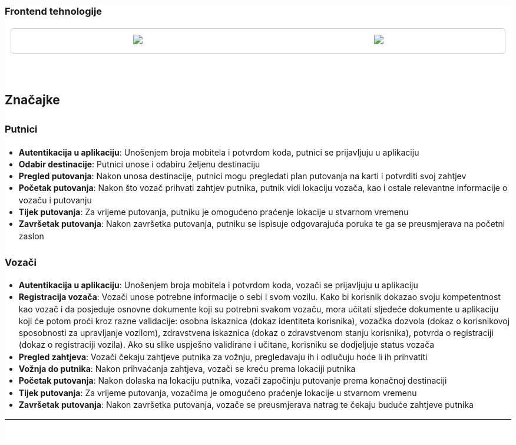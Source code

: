 ### Frontend tehnologije

<div style="display: flex; justify-content: space-around; padding: 10px; margin: 10px; border: 1px solid #ccc; border-radius: 5px;">
  <a href="https://vuejs.org/"><img src="https://vuejs.org/images/logo.png" style="width: auto; height: 80px;"></a>
  <a href="https://tailwindcss.com/"><img src="https://refactoringui.nyc3.digitaloceanspaces.com/tailwind-logo.svg" style="width: auto; height: 80px;"></a>
</div>

&nbsp;

## Značajke

### Putnici

- **Autentikacija u aplikaciju**: Unošenjem broja mobitela i potvrdom koda, putnici se prijavljuju u aplikaciju
- **Odabir destinacije**: Putnici unose i odabiru željenu destinaciju
- **Pregled putovanja**: Nakon unosa destinacije, putnici mogu pregledati plan putovanja na karti i potvrditi svoj zahtjev
- **Početak putovanja**: Nakon što vozač prihvati zahtjev putnika, putnik vidi lokaciju vozača, kao i ostale relevantne informacije o vozaču i putovanju
- **Tijek putovanja**: Za vrijeme putovanja, putniku je omogućeno praćenje lokacije u stvarnom vremenu
- **Završetak putovanja**: Nakon završetka putovanja, putniku se ispisuje odgovarajuća poruka te ga se preusmjerava na početni zaslon

### Vozači

- **Autentikacija u aplikaciju**: Unošenjem broja mobitela i potvrdom koda, vozači se prijavljuju u aplikaciju
- **Registracija vozača**: Vozači unose potrebne informacije o sebi i svom vozilu. Kako bi korisnik dokazao svoju kompetentnost kao vozač i da posjeduje osnovne dokumente koji su potrebni svakom vozaču, mora učitati sljedeće dokumente u aplikaciju koji će potom proći kroz razne validacije: osobna iskaznica (dokaz identiteta korisnika), vozačka dozvola (dokaz o korisnikovoj sposobnosti za upravljanje vozilom), zdravstvena iskaznica (dokaz o zdravstvenom stanju korisnika), potvrda o registraciji (dokaz o registraciji vozila). Ako su slike uspješno validirane i učitane, korisniku se dodjeljuje status vozača
- **Pregled zahtjeva**: Vozači čekaju zahtjeve putnika za vožnju, pregledavaju ih i odlučuju hoće li ih prihvatiti
- **Vožnja do putnika**: Nakon prihvaćanja zahtjeva, vozači se kreću prema lokaciji putnika
- **Početak putovanja**: Nakon dolaska na lokaciju putnika, vozači započinju putovanje prema konačnoj destinaciji
- **Tijek putovanja**: Za vrijeme putovanja, vozačima je omogućeno praćenje lokacije u stvarnom vremenu
- **Završetak putovanja**: Nakon završetka putovanja, vozače se preusmjerava natrag te čekaju buduće zahtjeve putnika

---

&nbsp;
